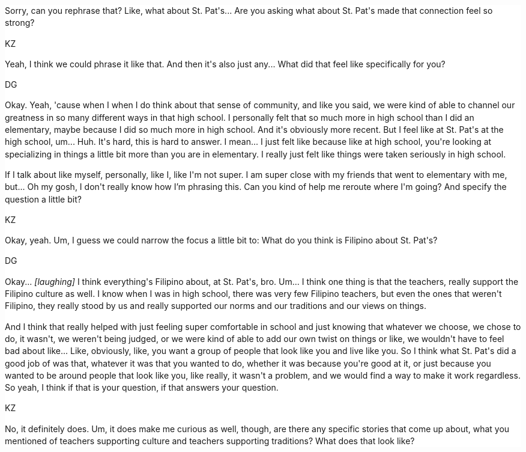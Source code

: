 Sorry, can you rephrase that? Like, what about St. Pat's... Are you asking what about St. Pat's made that connection feel so strong? 

 

KZ 

Yeah, I think we could phrase it like that. And then it's also just any... What did that feel like specifically for you?  

 

DG 

Okay. Yeah, 'cause when I when I do think about that sense of community, and like you said, we were kind of able to channel our greatness in so many different ways in that high school. I personally felt that so much more in high school than I did an elementary, maybe because I did so much more in high school. And it's obviously more recent. But I feel like at St. Pat's at the high school, um... Huh. It's hard, this is hard to answer. I mean... I just felt like because like at high school, you're looking at specializing in things a little bit more than you are in elementary. I really just felt like things were taken seriously in high school. 

 

If I talk about like myself, personally, like I, like I'm not super. I am super close with my friends that went to elementary with me, but... Oh my gosh, I don't really know how I’m phrasing this. Can you kind of help me reroute where I'm going? And specify the question a little bit? 

 

KZ 

Okay, yeah. Um, I guess we could narrow the focus a little bit to: What do you think is Filipino about St. Pat's?  

 

DG 

Okay... *[laughing]* I think everything's Filipino about, at St. Pat's, bro. Um... I think one thing is that the teachers, really support the Filipino culture as well. I know when I was in high school, there was very few Filipino teachers, but even the ones that weren't Filipino, they really stood by us and really supported our norms and our traditions and our views on things.  

 

And I think that really helped with just feeling super comfortable in school and just knowing that whatever we choose, we chose to do, it wasn't, we weren't being judged, or we were kind of able to add our own twist on things or like, we wouldn't have to feel bad about like... Like, obviously, like, you want a group of people that look like you and live like you. So I think what St. Pat's did a good job of was that, whatever it was that you wanted to do, whether it was because you're good at it, or just because you wanted to be around people that look like you, like really, it wasn't a problem, and we would find a way to make it work regardless. So yeah, I think if that is your question, if that answers your question. 

 

KZ 

No, it definitely does. Um, it does make me curious as well, though, are there any specific stories that come up about, what you mentioned of teachers supporting culture and teachers supporting traditions? What does that look like? 
